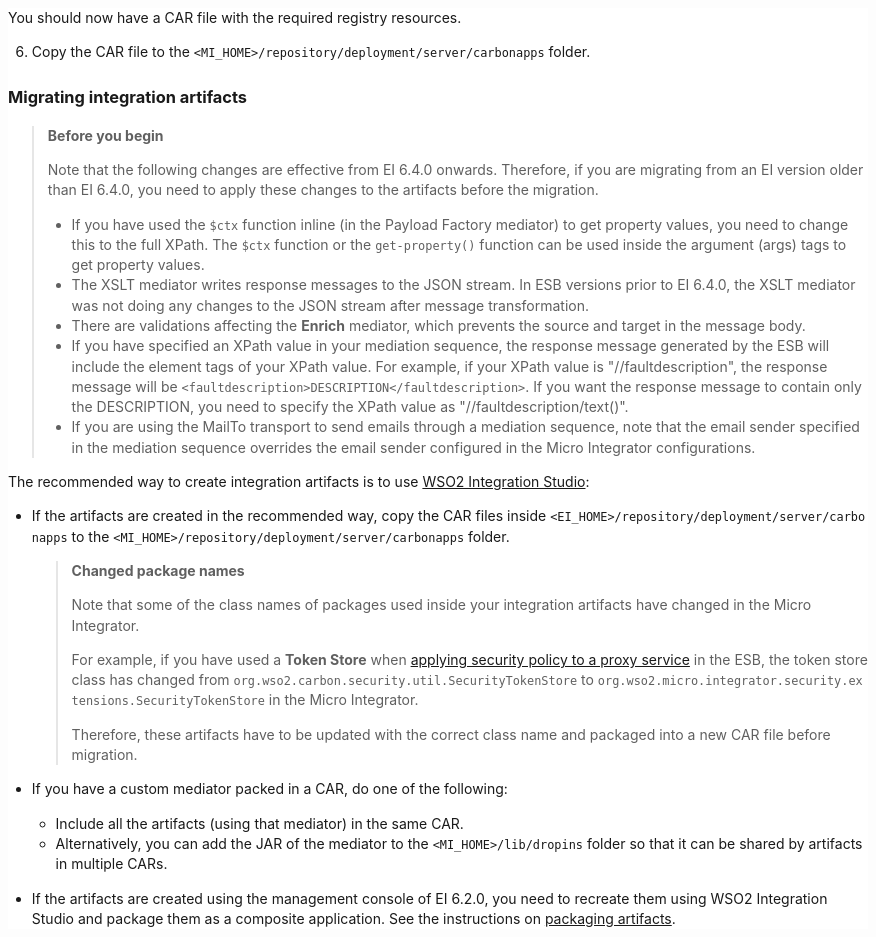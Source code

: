   You should now have a CAR file with the required registry resources.

6.	Copy the CAR file to the `<MI_HOME>/repository/deployment/server/carbonapps` folder.

### Migrating integration artifacts

> **Before you begin** 
> 
> Note that the following changes are effective from EI 6.4.0 onwards. Therefore, if you are migrating from an EI version older than EI 6.4.0, you need to apply these changes to the artifacts before the migration.
> 
> - If you have used the `$ctx` function inline (in the Payload Factory mediator) to get property values, you need to change this to the full XPath. The `$ctx` function or the `get-property()` function can be used inside the argument (args) tags to get property values.
> - The XSLT mediator writes response messages to the JSON stream. In ESB versions prior to EI 6.4.0, the XSLT mediator was not doing any changes to the JSON stream after message transformation.
> - There are validations affecting the <b>Enrich</b> mediator, which prevents the source and target in the message body.
> - If you have specified an XPath value in your mediation sequence, the response message generated by the ESB will include the element tags of your XPath value. For example, if your XPath value is "//faultdescription", the response message will be `<faultdescription>DESCRIPTION</faultdescription>`. If you want the response message to contain only the DESCRIPTION, you need to specify the XPath value as "//faultdescription/text()".
> - If you are using the MailTo transport to send emails through a mediation sequence, note that the email sender specified in the mediation sequence overrides the email sender configured in the Micro Integrator configurations.

The recommended way to create integration artifacts is to use [WSO2 Integration Studio](https://apim.docs.wso2.com/en/4.0.0/integrate/develop/wso2-integration-studio):

- If the artifacts are created in the recommended way, copy the CAR files inside `<EI_HOME>/repository/deployment/server/carbonapps` to the `<MI_HOME>/repository/deployment/server/carbonapps` folder.

    > **Changed package names** 
    > 
    > Note that some of the class names of packages used inside your integration artifacts have changed in the Micro Integrator. 
    > 
    > For example, if you have used a <b>Token Store</b> when [applying security policy to a proxy service](https://apim.docs.wso2.com/en/4.0.0/integrate/develop/advanced-development/applying-security-to-a-proxy-service) in the ESB, the token store class has changed from `org.wso2.carbon.security.util.SecurityTokenStore` to `org.wso2.micro.integrator.security.extensions.SecurityTokenStore` in the Micro Integrator. 
    > 
    > 
    > Therefore, these artifacts have to be updated with the correct class name and packaged into a new CAR file before migration.

- If you have a custom mediator packed in a CAR, do one of the following:
    - Include all the artifacts (using that mediator) in the same CAR.
    - Alternatively, you can add the JAR of the mediator to the `<MI_HOME>/lib/dropins` folder so that it can be shared by artifacts in multiple CARs.
- If the artifacts are created using the management console of EI 6.2.0, you need to recreate them using WSO2 Integration Studio and package them as a composite application. See the instructions on [packaging artifacts](https://apim.docs.wso2.com/en/4.0.0/integrate/develop/packaging-artifacts).
